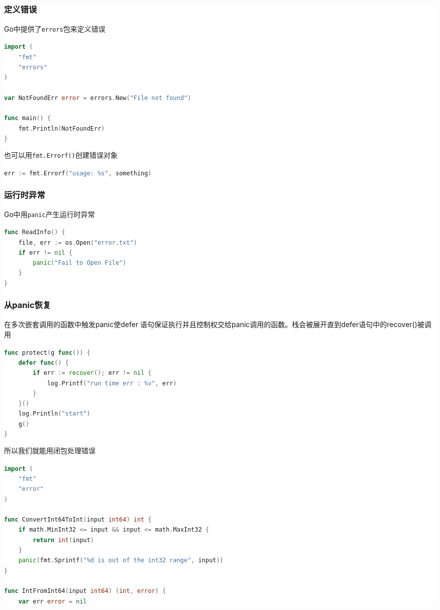 ### 定义错误

Go中提供了`errors`包来定义错误

```Go
import (
    "fmt"
    "errors"
)

var NotFoundErr error = errors.New("File not found")

func main() {
    fmt.Println(NotFoundErr)
}
```

也可以用`fmt.Errorf()`创建错误对象

```Go
err := fmt.Errorf("usage: %s", something)
```

### 运行时异常

Go中用`panic`产生运行时异常

```Go
func ReadInfo() {
    file, err := os.Open("error.txt")
    if err != nil {
        panic("Fail to Open File")
    }
}
```

### 从panic恢复

在多次嵌套调用的函数中触发panic使defer 语句保证执行并且控制权交给panic调用的函数。栈会被展开直到defer语句中的recover()被调用

```Go
func protect(g func()) {
    defer func() {
        if err := recover(); err != nil {
            log.Printf("run time err : %v", err)
        }
    }()
    log.Println("start")
    g()
}
```

所以我们就能用闭包处理错误

```Go
import (
    "fmt"
    "error"
)

func ConvertInt64ToInt(input int64) int {
    if math.MinInt32 <= input && input <= math.MaxInt32 {
        return int(input)
    }
    panic(fmt.Sprintf("%d is out of the int32 range", input))
}

func IntFromInt64(input int64) (int, error) {
    var err error = nil
```